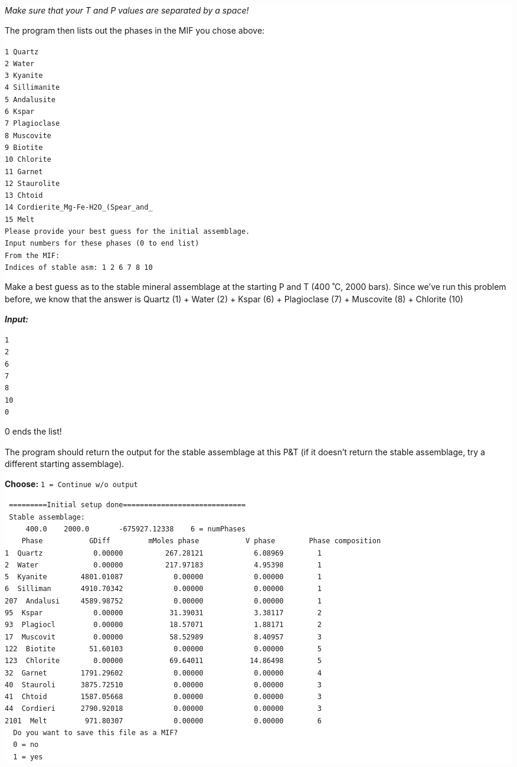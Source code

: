 *Make sure that your T and P values are separated by a space!*

The program then lists out the phases in the MIF you chose above:

	1 Quartz 
	2 Water 
	3 Kyanite 
	4 Sillimanite 
	5 Andalusite 
	6 Kspar 
	7 Plagioclase 
	8 Muscovite 
	9 Biotite 
	10 Chlorite 
	11 Garnet 
	12 Staurolite 
	13 Chtoid 
	14 Cordierite_Mg-Fe-H2O_(Spear_and_
	15 Melt 
	Please provide your best guess for the initial assemblage.
	Input numbers for these phases (0 to end list)
	From the MIF:
	Indices of stable asm: 1 2 6 7 8 10 
	
Make a best guess as to the stable mineral assemblage at the starting P and T (400 ˚C, 2000 bars). Since we’ve run this problem before, we know that the answer is
Quartz (1) + Water (2) + Kspar (6) + Plagioclase (7) + Muscovite (8) + Chlorite (10)

***Input:***

	1 
	2
	6
	7
	8
	10
	0
	
0 ends the list! 

The program should return the output for the stable assemblage at this P&T (if it doesn’t return the stable assemblage, try a different starting assemblage).

**Choose:** `1 = Continue w/o output`

	 =========Initial setup done=============================
	 Stable assemblage:
	     400.0    2000.0       -675927.12338    6 = numPhases
	    Phase           GDiff         mMoles phase           V phase        Phase composition
	1  Quartz            0.00000          267.28121            6.08969        1                   
	2  Water             0.00000          217.97183            4.95398        1        
	5  Kyanite        4801.01087            0.00000            0.00000        1         
	6  Silliman       4910.70342            0.00000            0.00000        1        
	207  Andalusi     4589.98752            0.00000            0.00000        1       
	95  Kspar            0.00000           31.39031            3.38117        2                  
	93  Plagiocl         0.00000           18.57071            1.88171        2               
	17  Muscovit         0.00000           58.52989            8.40957        3                
	122  Biotite        51.60103            0.00000            0.00000        5             
	123  Chlorite        0.00000           69.64011           14.86498        5               
	32  Garnet        1791.29602            0.00000            0.00000        4                   
	40  Stauroli      3875.72510            0.00000            0.00000        3                
	41  Chtoid        1587.05668            0.00000            0.00000        3                   
	44  Cordieri      2790.92018            0.00000            0.00000        3        
	2101  Melt         971.80307            0.00000            0.00000        6    
	  Do you want to save this file as a MIF?
	  0 = no
	  1 = yes
	  